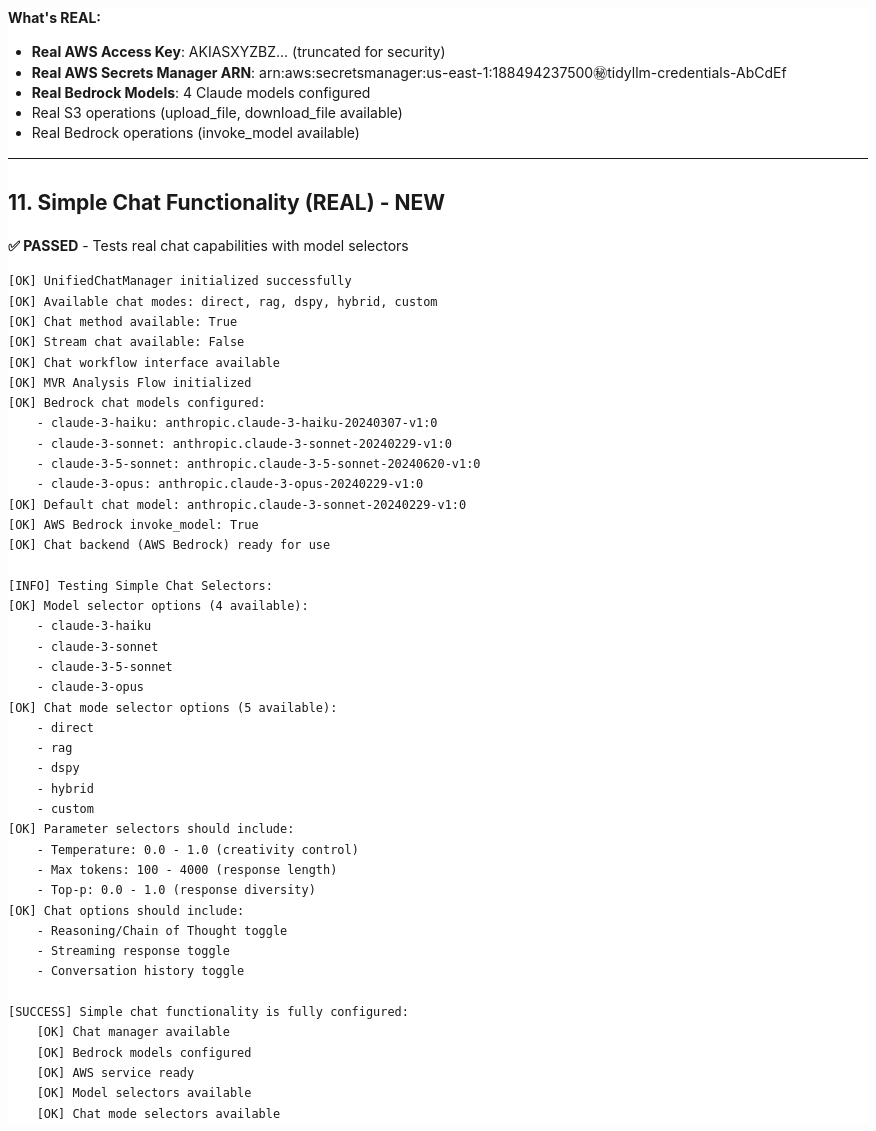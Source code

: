 **What's REAL:**
- **Real AWS Access Key**: AKIASXYZBZ... (truncated for security)
- **Real AWS Secrets Manager ARN**: arn:aws:secretsmanager:us-east-1:188494237500:secret:tidyllm-credentials-AbCdEf
- **Real Bedrock Models**: 4 Claude models configured
- Real S3 operations (upload_file, download_file available)
- Real Bedrock operations (invoke_model available)

---

## **11. Simple Chat Functionality (REAL) - NEW**

**✅ PASSED** - Tests real chat capabilities with model selectors

```
[OK] UnifiedChatManager initialized successfully
[OK] Available chat modes: direct, rag, dspy, hybrid, custom
[OK] Chat method available: True
[OK] Stream chat available: False
[OK] Chat workflow interface available
[OK] MVR Analysis Flow initialized
[OK] Bedrock chat models configured:
    - claude-3-haiku: anthropic.claude-3-haiku-20240307-v1:0
    - claude-3-sonnet: anthropic.claude-3-sonnet-20240229-v1:0
    - claude-3-5-sonnet: anthropic.claude-3-5-sonnet-20240620-v1:0
    - claude-3-opus: anthropic.claude-3-opus-20240229-v1:0
[OK] Default chat model: anthropic.claude-3-sonnet-20240229-v1:0
[OK] AWS Bedrock invoke_model: True
[OK] Chat backend (AWS Bedrock) ready for use

[INFO] Testing Simple Chat Selectors:
[OK] Model selector options (4 available):
    - claude-3-haiku
    - claude-3-sonnet
    - claude-3-5-sonnet
    - claude-3-opus
[OK] Chat mode selector options (5 available):
    - direct
    - rag
    - dspy
    - hybrid
    - custom
[OK] Parameter selectors should include:
    - Temperature: 0.0 - 1.0 (creativity control)
    - Max tokens: 100 - 4000 (response length)
    - Top-p: 0.0 - 1.0 (response diversity)
[OK] Chat options should include:
    - Reasoning/Chain of Thought toggle
    - Streaming response toggle
    - Conversation history toggle

[SUCCESS] Simple chat functionality is fully configured:
    [OK] Chat manager available
    [OK] Bedrock models configured
    [OK] AWS service ready
    [OK] Model selectors available
    [OK] Chat mode selectors available
```
